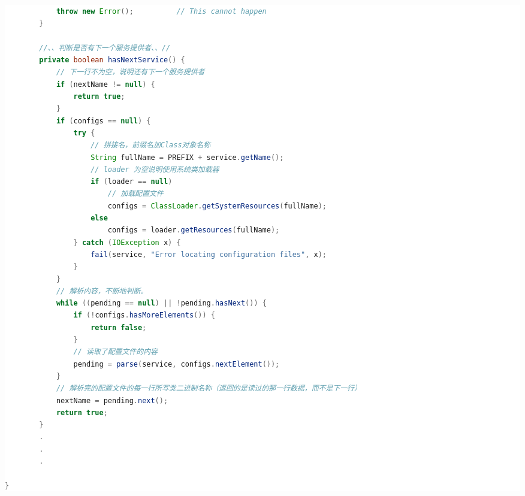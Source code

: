 ```java
            throw new Error();          // This cannot happen
        }
    
        //、、判断是否有下一个服务提供者、、//
        private boolean hasNextService() {
            // 下一行不为空，说明还有下一个服务提供者
            if (nextName != null) {
                return true;
            }
            if (configs == null) {
                try {
                    // 拼接名，前缀名加Class对象名称
                    String fullName = PREFIX + service.getName();
                    // loader 为空说明使用系统类加载器
                    if (loader == null)
                        // 加载配置文件
                        configs = ClassLoader.getSystemResources(fullName);
                    else
                        configs = loader.getResources(fullName);
                } catch (IOException x) {
                    fail(service, "Error locating configuration files", x);
                }
            }
            // 解析内容，不断地判断。
            while ((pending == null) || !pending.hasNext()) {
                if (!configs.hasMoreElements()) {
                    return false;
                }
                // 读取了配置文件的内容
                pending = parse(service, configs.nextElement());
            }
            // 解析完的配置文件的每一行所写类二进制名称（返回的是读过的那一行数据，而不是下一行）
            nextName = pending.next();
            return true;
        }
        .
        .
        .

}

```

